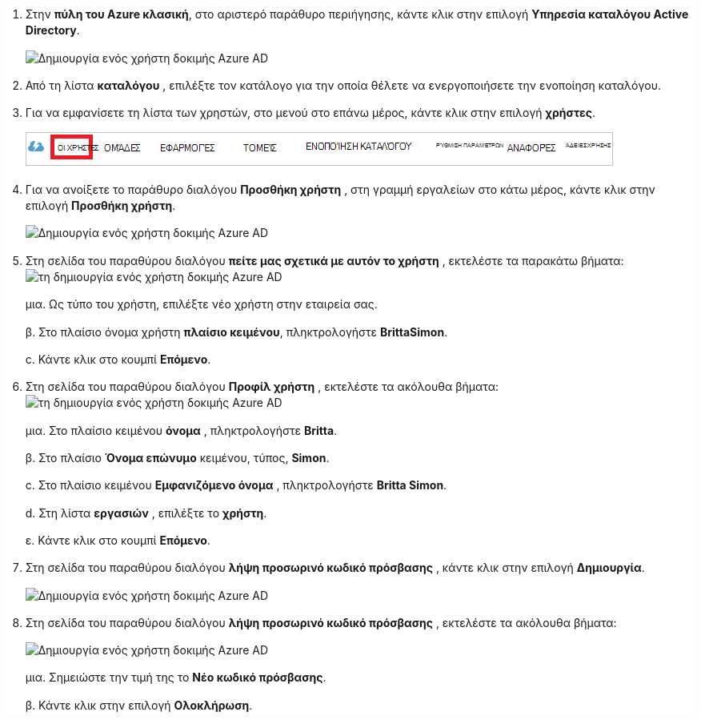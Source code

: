 1. Στην **πύλη του Azure κλασική**, στο αριστερό παράθυρο περιήγησης, κάντε κλικ στην επιλογή **Υπηρεσία καταλόγου Active Directory**.

    ![Δημιουργία ενός χρήστη δοκιμής Azure AD](./media/active-directory-saas-lifesize-cloud-tutorial/create_aaduser_09.png) 

2. Από τη λίστα **καταλόγου** , επιλέξτε τον κατάλογο για την οποία θέλετε να ενεργοποιήσετε την ενοποίηση καταλόγου.

3. Για να εμφανίσετε τη λίστα των χρηστών, στο μενού στο επάνω μέρος, κάντε κλικ στην επιλογή **χρήστες**.

    ![Δημιουργία ενός χρήστη δοκιμής Azure AD](./media/active-directory-saas-lifesize-cloud-tutorial/create_aaduser_03.png) 

4. Για να ανοίξετε το παράθυρο διαλόγου **Προσθήκη χρήστη** , στη γραμμή εργαλείων στο κάτω μέρος, κάντε κλικ στην επιλογή **Προσθήκη χρήστη**.

    ![Δημιουργία ενός χρήστη δοκιμής Azure AD](./media/active-directory-saas-lifesize-cloud-tutorial/create_aaduser_04.png) 

5. Στη σελίδα του παραθύρου διαλόγου **πείτε μας σχετικά με αυτόν το χρήστη** , εκτελέστε τα παρακάτω βήματα:  ![τη δημιουργία ενός χρήστη δοκιμής Azure AD](./media/active-directory-saas-lifesize-cloud-tutorial/create_aaduser_05.png) 

    μια. Ως τύπο του χρήστη, επιλέξτε νέο χρήστη στην εταιρεία σας.

    β. Στο πλαίσιο όνομα χρήστη **πλαίσιο κειμένου**, πληκτρολογήστε **BrittaSimon**.

    c. Κάντε κλικ στο κουμπί **Επόμενο**.

6.  Στη σελίδα του παραθύρου διαλόγου **Προφίλ χρήστη** , εκτελέστε τα ακόλουθα βήματα: ![τη δημιουργία ενός χρήστη δοκιμής Azure AD](./media/active-directory-saas-lifesize-cloud-tutorial/create_aaduser_06.png) 

    μια. Στο πλαίσιο κειμένου **όνομα** , πληκτρολογήστε **Britta**.  

    β. Στο πλαίσιο **Όνομα επώνυμο** κειμένου, τύπος, **Simon**.

    c. Στο πλαίσιο κειμένου **Εμφανιζόμενο όνομα** , πληκτρολογήστε **Britta Simon**.

    d. Στη λίστα **εργασιών** , επιλέξτε το **χρήστη**.

    ε. Κάντε κλικ στο κουμπί **Επόμενο**.

7. Στη σελίδα του παραθύρου διαλόγου **λήψη προσωρινό κωδικό πρόσβασης** , κάντε κλικ στην επιλογή **Δημιουργία**.

    ![Δημιουργία ενός χρήστη δοκιμής Azure AD](./media/active-directory-saas-lifesize-cloud-tutorial/create_aaduser_07.png) 

8. Στη σελίδα του παραθύρου διαλόγου **λήψη προσωρινό κωδικό πρόσβασης** , εκτελέστε τα ακόλουθα βήματα:

    ![Δημιουργία ενός χρήστη δοκιμής Azure AD](./media/active-directory-saas-lifesize-cloud-tutorial/create_aaduser_08.png) 

    μια. Σημειώστε την τιμή της το **Νέο κωδικό πρόσβασης**.

    β. Κάντε κλικ στην επιλογή **Ολοκλήρωση**.   
